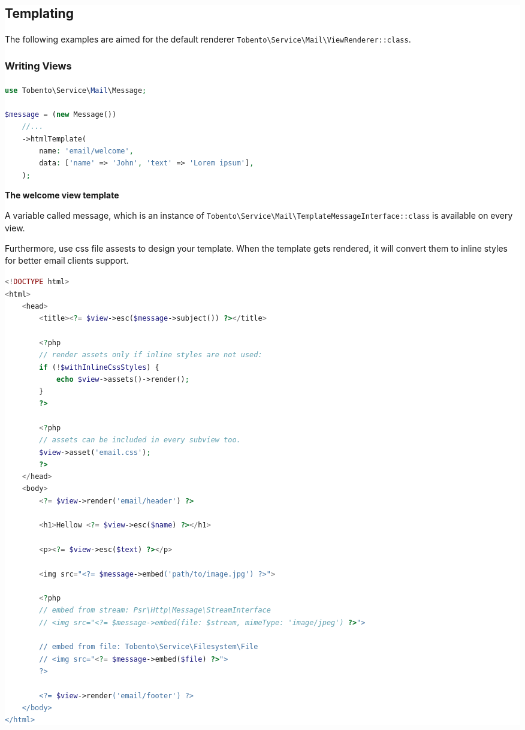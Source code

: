 ## Templating

The following examples are aimed for the default renderer ```Tobento\Service\Mail\ViewRenderer::class```.

### Writing Views

```php
use Tobento\Service\Mail\Message;

$message = (new Message())
    //...
    ->htmlTemplate(
        name: 'email/welcome',
        data: ['name' => 'John', 'text' => 'Lorem ipsum'],
    );
```

**The welcome view template**

A variable called message, which is an instance of ```Tobento\Service\Mail\TemplateMessageInterface::class``` is available on every view.

Furthermore, use css file assests to design your template. When the template gets rendered, it will convert them to inline styles for better email clients support.

```php
<!DOCTYPE html>
<html>
    <head>
        <title><?= $view->esc($message->subject()) ?></title>

        <?php
        // render assets only if inline styles are not used:
        if (!$withInlineCssStyles) {
            echo $view->assets()->render();
        }
        ?>

        <?php
        // assets can be included in every subview too.
        $view->asset('email.css');
        ?>
    </head>
    <body>
        <?= $view->render('email/header') ?>

        <h1>Hellow <?= $view->esc($name) ?></h1>

        <p><?= $view->esc($text) ?></p>
        
        <img src="<?= $message->embed('path/to/image.jpg') ?>">
        
        <?php
        // embed from stream: Psr\Http\Message\StreamInterface
        // <img src="<?= $message->embed(file: $stream, mimeType: 'image/jpeg') ?>">
        
        // embed from file: Tobento\Service\Filesystem\File
        // <img src="<?= $message->embed($file) ?>">        
        ?>

        <?= $view->render('email/footer') ?>
    </body>
</html>
```
